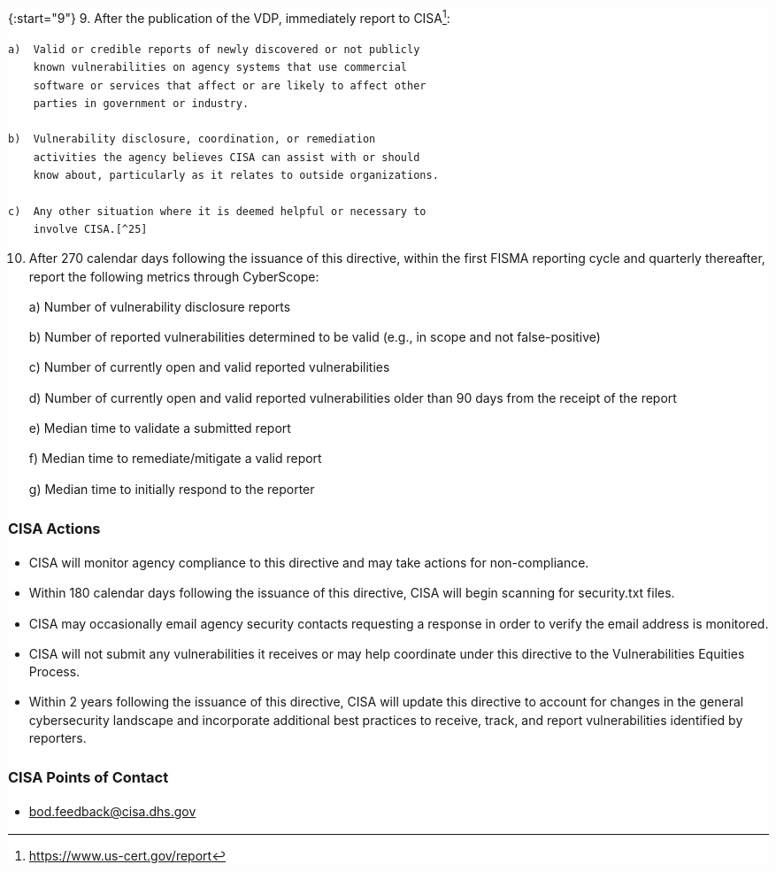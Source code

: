 {:start="9"}
9.  After the publication of the VDP, immediately report to CISA[^24]:

    a)  Valid or credible reports of newly discovered or not publicly
        known vulnerabilities on agency systems that use commercial
        software or services that affect or are likely to affect other
        parties in government or industry.

    b)  Vulnerability disclosure, coordination, or remediation
        activities the agency believes CISA can assist with or should
        know about, particularly as it relates to outside organizations.

    c)  Any other situation where it is deemed helpful or necessary to
        involve CISA.[^25]

10. After 270 calendar days following the issuance of this directive,
    within the first FISMA reporting cycle and quarterly thereafter,
    report the following metrics through CyberScope:

    a)  Number of vulnerability disclosure reports

    b)  Number of reported vulnerabilities determined to be valid (e.g.,
        in scope and not false-positive)

    c)  Number of currently open and valid reported vulnerabilities

    d)  Number of currently open and valid reported vulnerabilities
        older than 90 days from the receipt of the report

    e)  Median time to validate a submitted report

    f)  Median time to remediate/mitigate a valid report

    g)  Median time to initially respond to the reporter

### CISA Actions

-   CISA will monitor agency compliance to this directive and may take
    actions for non-compliance.

-   Within 180 calendar days following the issuance of this directive,
    CISA will begin scanning for security.txt files.

-   CISA may occasionally email agency security contacts requesting a
    response in order to verify the email address is monitored.

-   CISA will not submit any vulnerabilities it receives or may help
    coordinate under this directive to the Vulnerabilities Equities
    Process.

-   Within 2 years following the issuance of this directive, CISA will
    update this directive to account for changes in the general
    cybersecurity landscape and incorporate additional best practices to
    receive, track, and report vulnerabilities identified by reporters.

### CISA Points of Contact

-   <bod.feedback@cisa.dhs.gov>


[^1]: NIST Special Publication 800-53 revision 4.
[^2]: [ISO/IEC 29147:2018, Information Technology -- Security Techniques
[^3]: Ibid., §3.5
[^4]: Ibid., §5.6.3
[^5]: U.S. Department of Justice, *A Framework for a Vulnerability
[^6]: ISO/IEC 29147:2018; [ISO/IEC 30111:2019, Information technology --
[^7]: National Telecommunications and Information Administration,
[^8]: <https://domains.dotgov.gov>
[^10]: Agencies are encouraged to specify broader categories of systems,
[^11]: This is intended to protect sensitive personal information. It
[^12]: As the document is updated, it is recommended to include a
[^13]: As systems that are publicly accessible are already subject to
[^14]: In accordance with Section 5.4 of the *Vulnerabilities Equities
[^15]: <https://datatracker.ietf.org/doc/draft-foudil-securitytxt/>.
[^16]: Using the top-level path of a domain ("/security.txt") is
[^17]: The Policy field's value must be the URL for the VDP. The Contact
[^18]: For example, by indicating a wildcard on a domain's scope.
[^19]: For an example, see
[^20]: One approach is to attach a risk score to the vulnerability,
[^21]: CISA recommends no more than 3 business days from the receipt of
[^22]: CISA recommends no more than 7 days from the receipt of the
[^23]: CISA recommends no more than 90 days from the receipt of the
[^24]: <https://www.us-cert.gov/report>
[^25]: General inquiries can be sent to <bod.feedback@cisa.dhs.gov>.